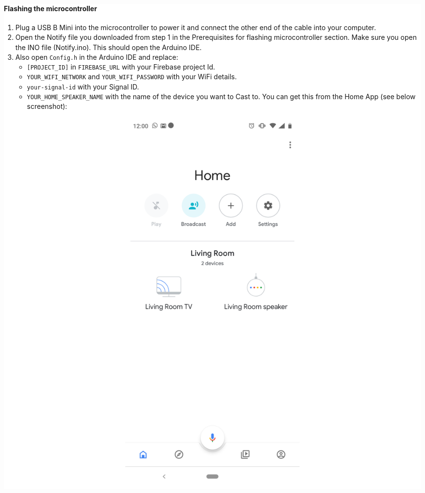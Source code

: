 #### Flashing the microcontroller
1. Plug a USB B Mini into the microcontroller to power it and connect the other end of the cable into your computer.
2. Open the Notify file you downloaded from step 1 in the Prerequisites for flashing microcontroller section. Make sure you open the INO file (Notify.ino). This should open the Arduino IDE.
3. Also open `Config.h` in the Arduino IDE and replace:
    * `[PROJECT_ID]` in `FIREBASE_URL` with your Firebase project Id.
    * `YOUR_WIFI_NETWORK` and `YOUR_WIFI_PASSWORD` with your WiFi details.
    * `your-signal-id` with your Signal ID.
    * `YOUR_HOME_SPEAKER_NAME` with the name of the device you want to Cast to. You can get this from the Home App (see below screenshot):

![Home App UI](./assets/images/image14.png)
